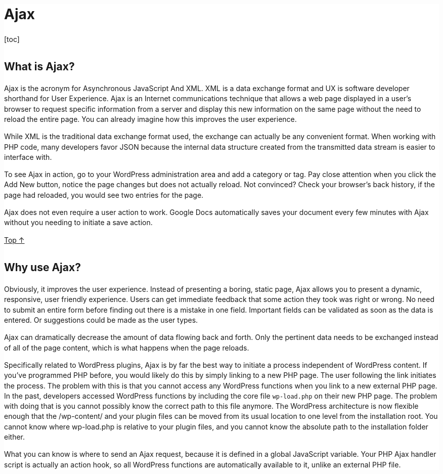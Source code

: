 # Ajax

[toc]


## What is Ajax? 

Ajax is the acronym for Asynchronous JavaScript And XML. XML is a data exchange format and UX is software developer shorthand for User Experience. Ajax is an Internet communications technique that allows a web page displayed in a user’s browser to request specific information from a server and display this new information on the same page without the need to reload the entire page. You can already imagine how this improves the user experience.

While XML is the traditional data exchange format used, the exchange can actually be any convenient format. When working with PHP code, many developers favor JSON because the internal data structure created from the transmitted data stream is easier to interface with.

To see Ajax in action, go to your WordPress administration area and add a category or tag. Pay close attention when you click the Add New button, notice the page changes but does not actually reload. Not convinced? Check your browser’s back history, if the page had reloaded, you would see two entries for the page.

Ajax does not even require a user action to work. Google Docs automatically saves your document every few minutes with Ajax without you needing to initiate a save action.

[Top ↑](https://developer.wordpress.org/plugins/javascript/ajax/#top)

## Why use Ajax? 

Obviously, it improves the user experience. Instead of presenting a boring, static page, Ajax allows you to present a dynamic, responsive, user friendly experience. Users can get immediate feedback that some action they took was right or wrong. No need to submit an entire form before finding out there is a mistake in one field. Important fields can be validated as soon as the data is entered. Or suggestions could be made as the user types.

Ajax can dramatically decrease the amount of data flowing back and forth. Only the pertinent data needs to be exchanged instead of all of the page content, which is what happens when the page reloads.

Specifically related to WordPress plugins, Ajax is by far the best way to initiate a process independent of WordPress content. If you’ve programmed PHP before, you would likely do this by simply linking to a new PHP page. The user following the link initiates the process. The problem with this is that you cannot access any WordPress functions when you link to a new external PHP page. In the past, developers accessed WordPress functions by including the core file `wp-load.php` on their new PHP page. The problem with doing that is you cannot possibly know the correct path to this file anymore. The WordPress architecture is now flexible enough that the /wp-content/ and your plugin files can be moved from its usual location to one level from the installation root. You cannot know where wp-load.php is relative to your plugin files, and you cannot know the absolute path to the installation folder either.

What you can know is where to send an Ajax request, because it is defined in a global JavaScript variable. Your PHP Ajax handler script is actually an action hook, so all WordPress functions are automatically available to it, unlike an external PHP file.
